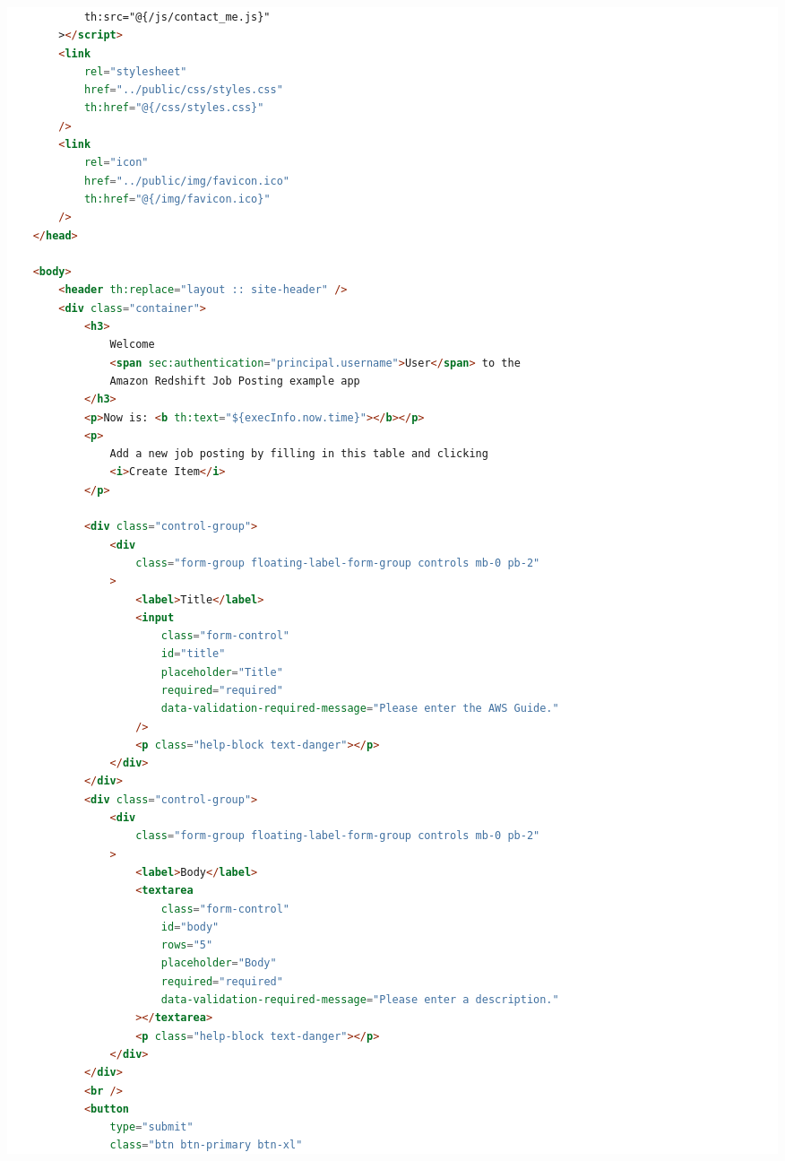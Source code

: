 ```html
			th:src="@{/js/contact_me.js}"
		></script>
		<link
			rel="stylesheet"
			href="../public/css/styles.css"
			th:href="@{/css/styles.css}"
		/>
		<link
			rel="icon"
			href="../public/img/favicon.ico"
			th:href="@{/img/favicon.ico}"
		/>
	</head>

	<body>
		<header th:replace="layout :: site-header" />
		<div class="container">
			<h3>
				Welcome
				<span sec:authentication="principal.username">User</span> to the
				Amazon Redshift Job Posting example app
			</h3>
			<p>Now is: <b th:text="${execInfo.now.time}"></b></p>
			<p>
				Add a new job posting by filling in this table and clicking
				<i>Create Item</i>
			</p>

			<div class="control-group">
				<div
					class="form-group floating-label-form-group controls mb-0 pb-2"
				>
					<label>Title</label>
					<input
						class="form-control"
						id="title"
						placeholder="Title"
						required="required"
						data-validation-required-message="Please enter the AWS Guide."
					/>
					<p class="help-block text-danger"></p>
				</div>
			</div>
			<div class="control-group">
				<div
					class="form-group floating-label-form-group controls mb-0 pb-2"
				>
					<label>Body</label>
					<textarea
						class="form-control"
						id="body"
						rows="5"
						placeholder="Body"
						required="required"
						data-validation-required-message="Please enter a description."
					></textarea>
					<p class="help-block text-danger"></p>
				</div>
			</div>
			<br />
			<button
				type="submit"
				class="btn btn-primary btn-xl"
```